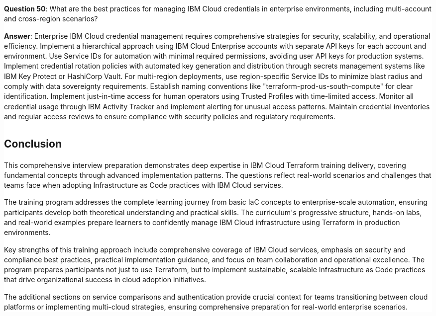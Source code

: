 **Question 50**: What are the best practices for managing IBM Cloud credentials in enterprise environments, including multi-account and cross-region scenarios?

**Answer**: Enterprise IBM Cloud credential management requires comprehensive strategies for security, scalability, and operational efficiency. Implement a hierarchical approach using IBM Cloud Enterprise accounts with separate API keys for each account and environment. Use Service IDs for automation with minimal required permissions, avoiding user API keys for production systems. Implement credential rotation policies with automated key generation and distribution through secrets management systems like IBM Key Protect or HashiCorp Vault. For multi-region deployments, use region-specific Service IDs to minimize blast radius and comply with data sovereignty requirements. Establish naming conventions like "terraform-prod-us-south-compute" for clear identification. Implement just-in-time access for human operators using Trusted Profiles with time-limited access. Monitor all credential usage through IBM Activity Tracker and implement alerting for unusual access patterns. Maintain credential inventories and regular access reviews to ensure compliance with security policies and regulatory requirements.

## Conclusion

This comprehensive interview preparation demonstrates deep expertise in IBM Cloud Terraform training delivery, covering fundamental concepts through advanced implementation patterns. The questions reflect real-world scenarios and challenges that teams face when adopting Infrastructure as Code practices with IBM Cloud services.

The training program addresses the complete learning journey from basic IaC concepts to enterprise-scale automation, ensuring participants develop both theoretical understanding and practical skills. The curriculum's progressive structure, hands-on labs, and real-world examples prepare learners to confidently manage IBM Cloud infrastructure using Terraform in production environments.

Key strengths of this training approach include comprehensive coverage of IBM Cloud services, emphasis on security and compliance best practices, practical implementation guidance, and focus on team collaboration and operational excellence. The program prepares participants not just to use Terraform, but to implement sustainable, scalable Infrastructure as Code practices that drive organizational success in cloud adoption initiatives.

The additional sections on service comparisons and authentication provide crucial context for teams transitioning between cloud platforms or implementing multi-cloud strategies, ensuring comprehensive preparation for real-world enterprise scenarios.
